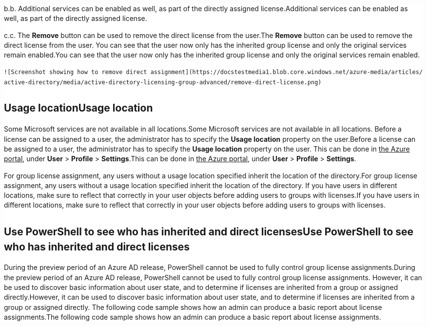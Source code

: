   <span data-ttu-id="6b1ba-179">b.</span><span class="sxs-lookup"><span data-stu-id="6b1ba-179">b.</span></span> <span data-ttu-id="6b1ba-180">Additional services can be enabled as well, as part of the directly assigned license.</span><span class="sxs-lookup"><span data-stu-id="6b1ba-180">Additional services can be enabled as well, as part of the directly assigned license.</span></span>

  <span data-ttu-id="6b1ba-181">c.</span><span class="sxs-lookup"><span data-stu-id="6b1ba-181">c.</span></span> <span data-ttu-id="6b1ba-182">The **Remove** button can be used to remove the direct license from the user.</span><span class="sxs-lookup"><span data-stu-id="6b1ba-182">The **Remove** button can be used to remove the direct license from the user.</span></span> <span data-ttu-id="6b1ba-183">You can see that the user now only has the inherited group license and only the original services remain enabled.</span><span class="sxs-lookup"><span data-stu-id="6b1ba-183">You can see that the user now only has the inherited group license and only the original services remain enabled.</span></span>

    ![Screenshot showing how to remove direct assignment](https://docstestmedia1.blob.core.windows.net/azure-media/articles/active-directory/media/active-directory-licensing-group-advanced/remove-direct-license.png)

## <a name="usage-location"></a><span data-ttu-id="6b1ba-185">Usage location</span><span class="sxs-lookup"><span data-stu-id="6b1ba-185">Usage location</span></span>

<span data-ttu-id="6b1ba-186">Some Microsoft services are not available in all locations.</span><span class="sxs-lookup"><span data-stu-id="6b1ba-186">Some Microsoft services are not available in all locations.</span></span> <span data-ttu-id="6b1ba-187">Before a license can be assigned to a user, the administrator has to specify the **Usage location** property on the user.</span><span class="sxs-lookup"><span data-stu-id="6b1ba-187">Before a license can be assigned to a user, the administrator has to specify the **Usage location** property on the user.</span></span> <span data-ttu-id="6b1ba-188">This can be done in [the Azure portal](https://portal.azure.com), under **User** &gt; **Profile** &gt; **Settings**.</span><span class="sxs-lookup"><span data-stu-id="6b1ba-188">This can be done in [the Azure portal](https://portal.azure.com), under **User** &gt; **Profile** &gt; **Settings**.</span></span>

<span data-ttu-id="6b1ba-189">For group license assignment, any users without a usage location specified inherit the location of the directory.</span><span class="sxs-lookup"><span data-stu-id="6b1ba-189">For group license assignment, any users without a usage location specified inherit the location of the directory.</span></span> <span data-ttu-id="6b1ba-190">If you have users in different locations, make sure to reflect that correctly in your user objects before adding users to groups with licenses.</span><span class="sxs-lookup"><span data-stu-id="6b1ba-190">If you have users in different locations, make sure to reflect that correctly in your user objects before adding users to groups with licenses.</span></span>

## <a name="use-powershell-to-see-who-has-inherited-and-direct-licenses"></a><span data-ttu-id="6b1ba-191">Use PowerShell to see who has inherited and direct licenses</span><span class="sxs-lookup"><span data-stu-id="6b1ba-191">Use PowerShell to see who has inherited and direct licenses</span></span>

<span data-ttu-id="6b1ba-192">During the preview period of an Azure AD release, PowerShell cannot be used to fully control group license assignments.</span><span class="sxs-lookup"><span data-stu-id="6b1ba-192">During the preview period of an Azure AD release, PowerShell cannot be used to fully control group license assignments.</span></span> <span data-ttu-id="6b1ba-193">However, it can be used to discover basic information about user state, and to determine if licenses are inherited from a group or assigned directly.</span><span class="sxs-lookup"><span data-stu-id="6b1ba-193">However, it can be used to discover basic information about user state, and to determine if licenses are inherited from a group or assigned directly.</span></span> <span data-ttu-id="6b1ba-194">The following code sample shows how an admin can produce a basic report about license assignments.</span><span class="sxs-lookup"><span data-stu-id="6b1ba-194">The following code sample shows how an admin can produce a basic report about license assignments.</span></span>
